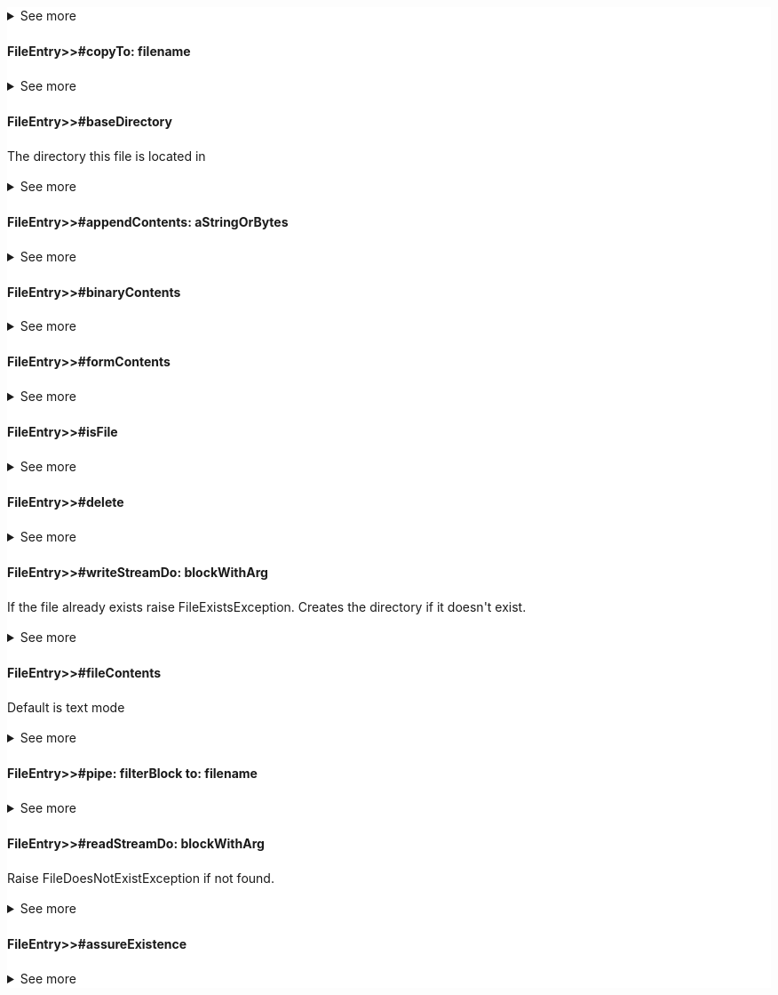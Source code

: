 <details><summary>See more</summary></details>

#### FileEntry>>#copyTo: filename

<details><summary>See more</summary></details>

#### FileEntry>>#baseDirectory

The directory this file is located in


<details><summary>See more</summary></details>

#### FileEntry>>#appendContents: aStringOrBytes

<details><summary>See more</summary></details>

#### FileEntry>>#binaryContents

<details><summary>See more</summary></details>

#### FileEntry>>#formContents

<details><summary>See more</summary></details>

#### FileEntry>>#isFile

<details><summary>See more</summary></details>

#### FileEntry>>#delete

<details><summary>See more</summary></details>

#### FileEntry>>#writeStreamDo: blockWithArg

If the file already exists raise FileExistsException. Creates the directory if it doesn't exist.


<details><summary>See more</summary></details>

#### FileEntry>>#fileContents

Default is text mode


<details><summary>See more</summary></details>

#### FileEntry>>#pipe: filterBlock to: filename

<details><summary>See more</summary></details>

#### FileEntry>>#readStreamDo: blockWithArg

Raise FileDoesNotExistException if not found.


<details><summary>See more</summary></details>

#### FileEntry>>#assureExistence

<details><summary>See more</summary></details>
